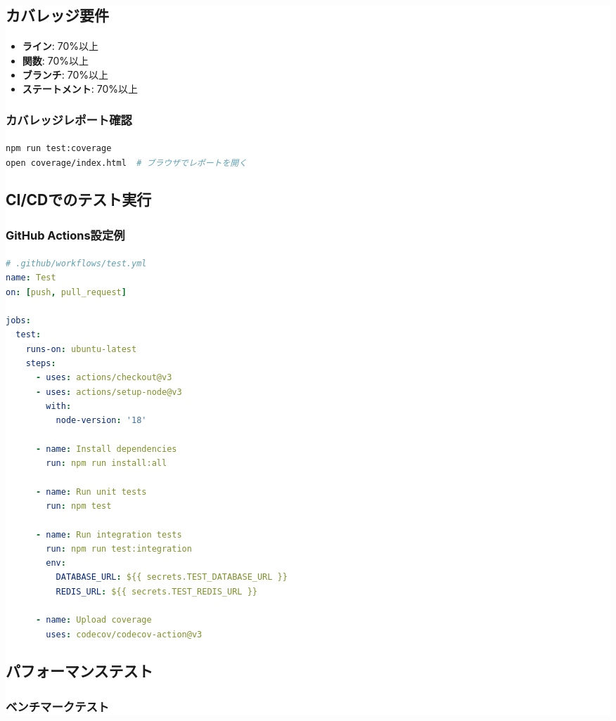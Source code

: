 ## カバレッジ要件

- **ライン**: 70%以上
- **関数**: 70%以上
- **ブランチ**: 70%以上
- **ステートメント**: 70%以上

### カバレッジレポート確認

```bash
npm run test:coverage
open coverage/index.html  # ブラウザでレポートを開く
```

## CI/CDでのテスト実行

### GitHub Actions設定例

```yaml
# .github/workflows/test.yml
name: Test
on: [push, pull_request]

jobs:
  test:
    runs-on: ubuntu-latest
    steps:
      - uses: actions/checkout@v3
      - uses: actions/setup-node@v3
        with:
          node-version: '18'
      
      - name: Install dependencies
        run: npm run install:all
      
      - name: Run unit tests
        run: npm test
      
      - name: Run integration tests
        run: npm run test:integration
        env:
          DATABASE_URL: ${{ secrets.TEST_DATABASE_URL }}
          REDIS_URL: ${{ secrets.TEST_REDIS_URL }}
      
      - name: Upload coverage
        uses: codecov/codecov-action@v3
```

## パフォーマンステスト

### ベンチマークテスト
